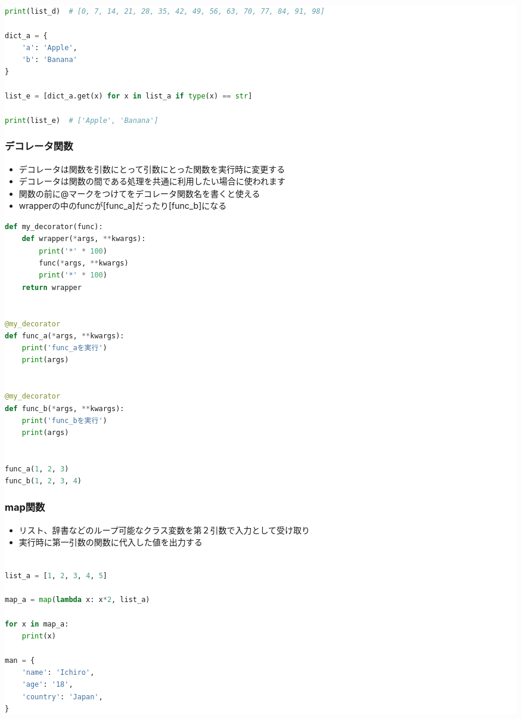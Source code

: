 ```python
print(list_d)  # [0, 7, 14, 21, 28, 35, 42, 49, 56, 63, 70, 77, 84, 91, 98]

dict_a = {
    'a': 'Apple',
    'b': 'Banana'
}

list_e = [dict_a.get(x) for x in list_a if type(x) == str]

print(list_e)  # ['Apple', 'Banana']

```

### デコレータ関数
* デコレータは関数を引数にとって引数にとった関数を実行時に変更する
* デコレータは関数の間である処理を共通に利用したい場合に使われます
* 関数の前に@マークをつけてをデコレータ関数名を書くと使える
* wrapperの中のfuncが[func_a]だったり[func_b]になる
```python
def my_decorator(func):
    def wrapper(*args, **kwargs):
        print('*' * 100)
        func(*args, **kwargs)
        print('*' * 100)
    return wrapper


@my_decorator
def func_a(*args, **kwargs):
    print('func_aを実行')
    print(args)


@my_decorator
def func_b(*args, **kwargs):
    print('func_bを実行')
    print(args)


func_a(1, 2, 3)
func_b(1, 2, 3, 4)

```
### map関数
* リスト、辞書などのループ可能なクラス変数を第２引数で入力として受け取り
* 実行時に第一引数の関数に代入した値を出力する


```python

list_a = [1, 2, 3, 4, 5]

map_a = map(lambda x: x*2, list_a)

for x in map_a:
    print(x)

man = {
    'name': 'Ichiro',
    'age': '18',
    'country': 'Japan',
}

```